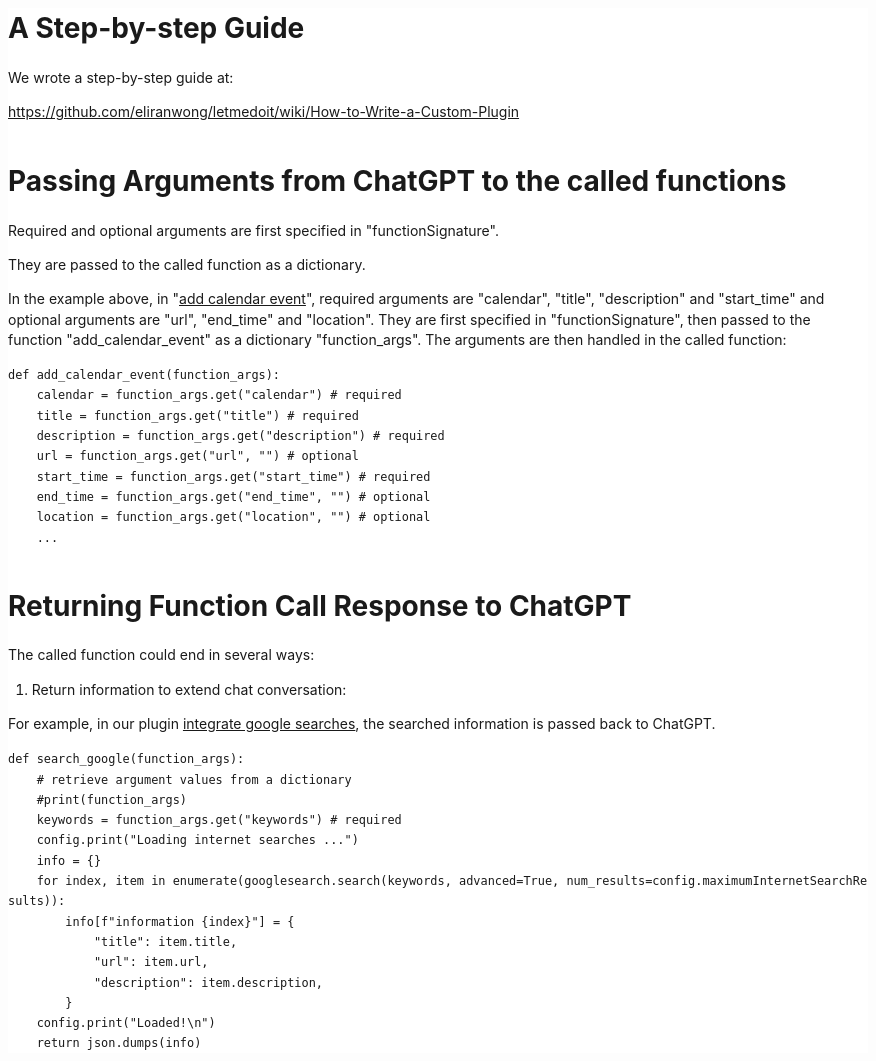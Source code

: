 # A Step-by-step Guide

We wrote a step-by-step guide at:

https://github.com/eliranwong/letmedoit/wiki/How-to-Write-a-Custom-Plugin

# Passing Arguments from ChatGPT to the called functions

Required and optional arguments are first specified in "functionSignature".

They are passed to the called function as a dictionary.

In the example above, in "[add calendar event](https://github.com/eliranwong/letmedoit/blob/main/package/letmedoit/plugins/add%20calendar%20event.py)", required arguments are "calendar", "title", "description" and "start_time" and optional arguments are "url", "end_time" and "location".  They are first specified in "functionSignature", then passed to the function "add_calendar_event" as a dictionary "function_args".  The arguments are then handled in the called function:

```
def add_calendar_event(function_args):
    calendar = function_args.get("calendar") # required
    title = function_args.get("title") # required
    description = function_args.get("description") # required
    url = function_args.get("url", "") # optional
    start_time = function_args.get("start_time") # required
    end_time = function_args.get("end_time", "") # optional
    location = function_args.get("location", "") # optional
    ...
```

# Returning Function Call Response to ChatGPT

The called function could end in several ways:

1. Return information to extend chat conversation:

For example, in our plugin [integrate google searches](https://github.com/eliranwong/letmedoit/blob/main/package/letmedoit/plugins/integrate%20google%20searches.py), the searched information is passed back to ChatGPT.

```
def search_google(function_args):
    # retrieve argument values from a dictionary
    #print(function_args)
    keywords = function_args.get("keywords") # required
    config.print("Loading internet searches ...")
    info = {}
    for index, item in enumerate(googlesearch.search(keywords, advanced=True, num_results=config.maximumInternetSearchResults)):
        info[f"information {index}"] = {
            "title": item.title,
            "url": item.url,
            "description": item.description,
        }
    config.print("Loaded!\n")
    return json.dumps(info)
```
